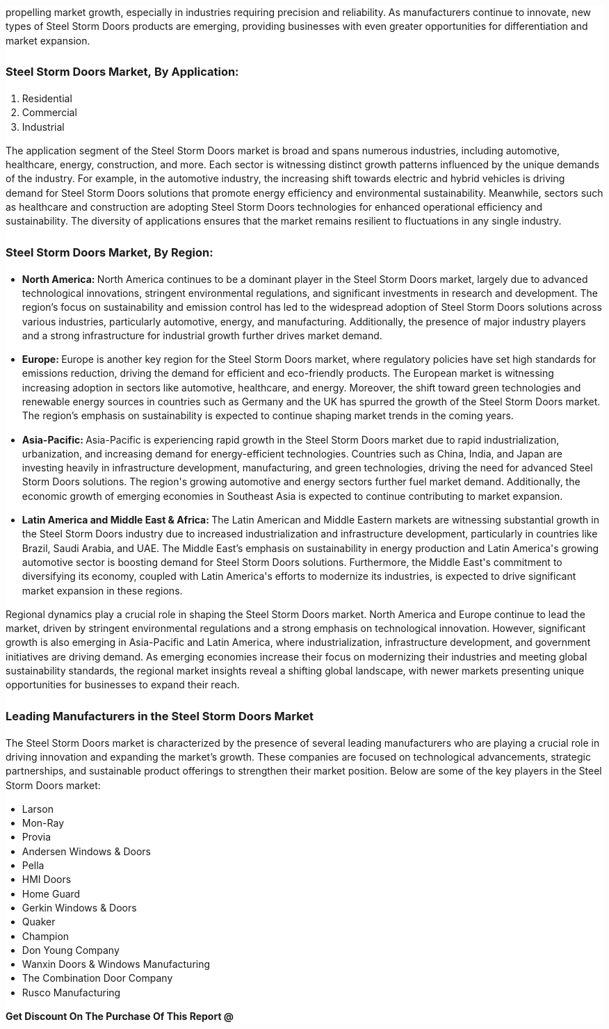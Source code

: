 propelling market growth, especially in industries requiring precision and reliability. As manufacturers continue to innovate, new types of Steel Storm Doors products are emerging, providing businesses with even greater opportunities for differentiation and market expansion.</p><h3>Steel Storm Doors Market,&nbsp;By Application:</h3><ol><li>Residential<li> Commercial<li> Industrial</li></ol><p>The application segment of the Steel Storm Doors market is broad and spans numerous industries, including automotive, healthcare, energy, construction, and more. Each sector is witnessing distinct growth patterns influenced by the unique demands of the industry. For example, in the automotive industry, the increasing shift towards electric and hybrid vehicles is driving demand for Steel Storm Doors solutions that promote energy efficiency and environmental sustainability. Meanwhile, sectors such as healthcare and construction are adopting Steel Storm Doors technologies for enhanced operational efficiency and sustainability. The diversity of applications ensures that the market remains resilient to fluctuations in any single industry.</p><h3>Steel Storm Doors Market, By Region:</h3><ul><li><p><strong>North America:&nbsp;</strong>North America continues to be a dominant player in the Steel Storm Doors market, largely due to advanced technological innovations, stringent environmental regulations, and significant investments in research and development. The region&rsquo;s focus on sustainability and emission control has led to the widespread adoption of Steel Storm Doors solutions across various industries, particularly automotive, energy, and manufacturing. Additionally, the presence of major industry players and a strong infrastructure for industrial growth further drives market demand.</p></li><li><p><strong><strong>Europe:&nbsp;</strong></strong>Europe is another key region for the Steel Storm Doors market, where regulatory policies have set high standards for emissions reduction, driving the demand for efficient and eco-friendly products. The European market is witnessing increasing adoption in sectors like automotive, healthcare, and energy. Moreover, the shift toward green technologies and renewable energy sources in countries such as Germany and the UK has spurred the growth of the Steel Storm Doors market. The region&rsquo;s emphasis on sustainability is expected to continue shaping market trends in the coming years.</p></li><li><p><strong><strong>Asia-Pacific:&nbsp;</strong></strong>Asia-Pacific is experiencing rapid growth in the Steel Storm Doors market due to rapid industrialization, urbanization, and increasing demand for energy-efficient technologies. Countries such as China, India, and Japan are investing heavily in infrastructure development, manufacturing, and green technologies, driving the need for advanced Steel Storm Doors solutions. The region's growing automotive and energy sectors further fuel market demand. Additionally, the economic growth of emerging economies in Southeast Asia is expected to continue contributing to market expansion.</p></li><li><p><strong><strong>Latin America and Middle East &amp; Africa:&nbsp;</strong></strong>The Latin American and Middle Eastern markets are witnessing substantial growth in the Steel Storm Doors industry due to increased industrialization and infrastructure development, particularly in countries like Brazil, Saudi Arabia, and UAE. The Middle East&rsquo;s emphasis on sustainability in energy production and Latin America's growing automotive sector is boosting demand for Steel Storm Doors solutions. Furthermore, the Middle East's commitment to diversifying its economy, coupled with Latin America's efforts to modernize its industries, is expected to drive significant market expansion in these regions.</p></li></ul><p>Regional dynamics play a crucial role in shaping the Steel Storm Doors market. North America and Europe continue to lead the market, driven by stringent environmental regulations and a strong emphasis on technological innovation. However, significant growth is also emerging in Asia-Pacific and Latin America, where industrialization, infrastructure development, and government initiatives are driving demand. As emerging economies increase their focus on modernizing their industries and meeting global sustainability standards, the regional market insights reveal a shifting global landscape, with newer markets presenting unique opportunities for businesses to expand their reach.</p><h3><strong>Leading Manufacturers in the Steel Storm Doors Market</strong></h3><p>The Steel Storm Doors market is characterized by the presence of several leading manufacturers who are playing a crucial role in driving innovation and expanding the market&rsquo;s growth. These companies are focused on technological advancements, strategic partnerships, and sustainable product offerings to strengthen their market position. Below are some of the key players in the Steel Storm Doors market:</p></div><div class="article-main__content" data-test-id="publishing-text-block"><ul><li><span class="">Larson<li> Mon-Ray<li> Provia<li> Andersen Windows & Doors<li> Pella<li> HMI Doors<li> Home Guard<li> Gerkin Windows & Doors<li> Quaker<li> Champion<li> Don Young Company<li> Wanxin Doors & Windows Manufacturing<li> The Combination Door Company<li> Rusco Manufacturing</span></li></ul></div><div class="article-main__content" data-test-id="publishing-text-block"><p><span class="font-[700]"><strong>Get Discount On The Purchase Of This Report @</strong>